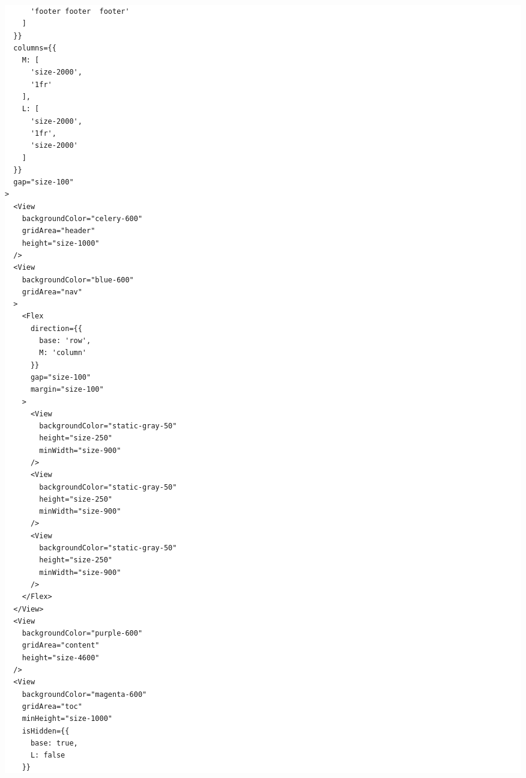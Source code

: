 ```
      'footer footer  footer'
    ]
  }}
  columns={{
    M: [
      'size-2000',
      '1fr'
    ],
    L: [
      'size-2000',
      '1fr',
      'size-2000'
    ]
  }}
  gap="size-100"
>
  <View
    backgroundColor="celery-600"
    gridArea="header"
    height="size-1000"
  />
  <View
    backgroundColor="blue-600"
    gridArea="nav"
  >
    <Flex
      direction={{
        base: 'row',
        M: 'column'
      }}
      gap="size-100"
      margin="size-100"
    >
      <View
        backgroundColor="static-gray-50"
        height="size-250"
        minWidth="size-900"
      />
      <View
        backgroundColor="static-gray-50"
        height="size-250"
        minWidth="size-900"
      />
      <View
        backgroundColor="static-gray-50"
        height="size-250"
        minWidth="size-900"
      />
    </Flex>
  </View>
  <View
    backgroundColor="purple-600"
    gridArea="content"
    height="size-4600"
  />
  <View
    backgroundColor="magenta-600"
    gridArea="toc"
    minHeight="size-1000"
    isHidden={{
      base: true,
      L: false
    }}
```